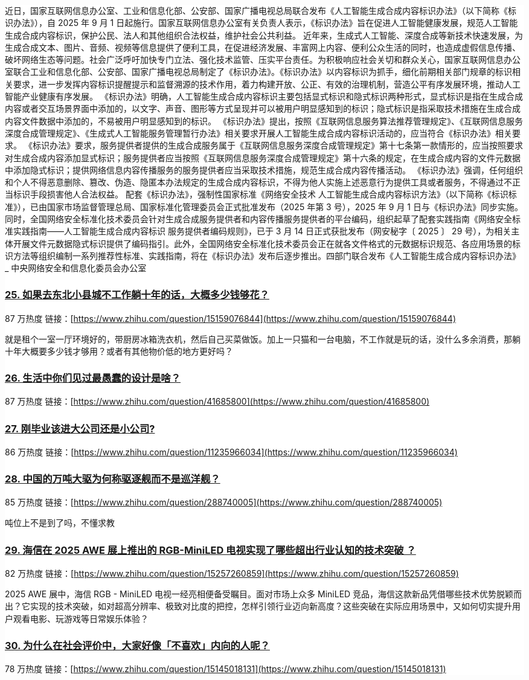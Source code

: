 近日，国家互联网信息办公室、工业和信息化部、公安部、国家广播电视总局联合发布《人工智能生成合成内容标识办法》（以下简称《标识办法》），自 2025 年 9 月 1 日起施行。国家互联网信息办公室有关负责人表示，《标识办法》旨在促进人工智能健康发展，规范人工智能生成合成内容标识，保护公民、法人和其他组织合法权益，维护社会公共利益。 近年来，生成式人工智能、深度合成等新技术快速发展，为生成合成文本、图片、音频、视频等信息提供了便利工具，在促进经济发展、丰富网上内容、便利公众生活的同时，也造成虚假信息传播、破坏网络生态等问题。社会广泛呼吁加快专门立法、强化技术监管、压实平台责任。为积极响应社会关切和群众关心，国家互联网信息办公室联合工业和信息化部、公安部、国家广播电视总局制定了《标识办法》。《标识办法》以内容标识为抓手，细化前期相关部门规章的标识相关要求，进一步发挥内容标识提醒提示和监督溯源的技术作用，着力构建开放、公正、有效的治理机制，营造公平有序发展环境，推动人工智能产业健康有序发展。 《标识办法》明确，人工智能生成合成内容标识主要包括显式标识和隐式标识两种形式，显式标识是指在生成合成内容或者交互场景界面中添加的，以文字、声音、图形等方式呈现并可以被用户明显感知到的标识；隐式标识是指采取技术措施在生成合成内容文件数据中添加的，不易被用户明显感知到的标识。 《标识办法》提出，按照《互联网信息服务算法推荐管理规定》、《互联网信息服务深度合成管理规定》、《生成式人工智能服务管理暂行办法》相关要求开展人工智能生成合成内容标识活动的，应当符合《标识办法》相关要求。 《标识办法》要求，服务提供者提供的生成合成服务属于《互联网信息服务深度合成管理规定》第十七条第一款情形的，应当按照要求对生成合成内容添加显式标识；服务提供者应当按照《互联网信息服务深度合成管理规定》第十六条的规定，在生成合成内容的文件元数据中添加隐式标识；提供网络信息内容传播服务的服务提供者应当采取技术措施，规范生成合成内容传播活动。 《标识办法》强调，任何组织和个人不得恶意删除、篡改、伪造、隐匿本办法规定的生成合成内容标识，不得为他人实施上述恶意行为提供工具或者服务，不得通过不正当标识手段损害他人合法权益。 配套《标识办法》，强制性国家标准《网络安全技术 人工智能生成合成内容标识方法》（以下简称《标识标准》），已由国家市场监督管理总局、国家标准化管理委员会正式批准发布（2025 年第 3 号），2025 年 9 月 1 日与《标识办法》同步实施。 同时，全国网络安全标准化技术委员会针对生成合成服务提供者和内容传播服务提供者的平台编码，组织起草了配套实践指南《网络安全标准实践指南——人工智能生成合成内容标识 服务提供者编码规则》，已于 3 月 14 日正式获批发布（网安秘字〔 2025 〕 29 号），为相关主体开展文件元数据隐式标识提供了编码指引。此外，全国网络安全标准化技术委员会正在就各文件格式的元数据标识规范、各应用场景的标识方法等组织编制一系列推荐性标准、实践指南，将在《标识办法》发布后逐步推出。四部门联合发布《人工智能生成合成内容标识办法》_ 中央网络安全和信息化委员会办公室

### [25. 如果去东北小县城不工作躺十年的话，大概多少钱够花？](https://www.zhihu.com/question/15159076844)
87 万热度 链接：[https://www.zhihu.com/question/15159076844](https://www.zhihu.com/question/15159076844)

就是租个一室一厅环境好的，带厨房冰箱洗衣机，然后自己买菜做饭。加上一只猫和一台电脑，不工作就是玩的话，没什么多余消费，那躺十年大概要多少钱才够用？或者有其他物价低的地方更好吗？

### [26. 生活中你们见过最愚蠢的设计是啥？](https://www.zhihu.com/question/41685800)
87 万热度 链接：[https://www.zhihu.com/question/41685800](https://www.zhihu.com/question/41685800)



### [27. 刚毕业该进大公司还是小公司?](https://www.zhihu.com/question/11235966034)
86 万热度 链接：[https://www.zhihu.com/question/11235966034](https://www.zhihu.com/question/11235966034)



### [28. 中国的万吨大驱为何称驱逐舰而不是巡洋舰？](https://www.zhihu.com/question/288740005)
85 万热度 链接：[https://www.zhihu.com/question/288740005](https://www.zhihu.com/question/288740005)

吨位上不是到了吗，不懂求教

### [29. 海信在 2025 AWE 展上推出的 RGB-MiniLED 电视实现了哪些超出行业认知的技术突破 ？](https://www.zhihu.com/question/15257260859)
82 万热度 链接：[https://www.zhihu.com/question/15257260859](https://www.zhihu.com/question/15257260859)

2025 AWE 展中，海信 RGB - MiniLED 电视一经亮相便备受瞩目。面对市场上众多 MiniLED 竞品，海信这款新品凭借哪些技术优势脱颖而出？它实现的技术突破，如对超高分辨率、极致对比度的把控，怎样引领行业迈向新高度？这些突破在实际应用场景中，又如何切实提升用户观看电影、玩游戏等日常娱乐体验？

### [30. 为什么在社会评价中，大家好像「不喜欢」内向的人呢？](https://www.zhihu.com/question/15145018131)
78 万热度 链接：[https://www.zhihu.com/question/15145018131](https://www.zhihu.com/question/15145018131)



